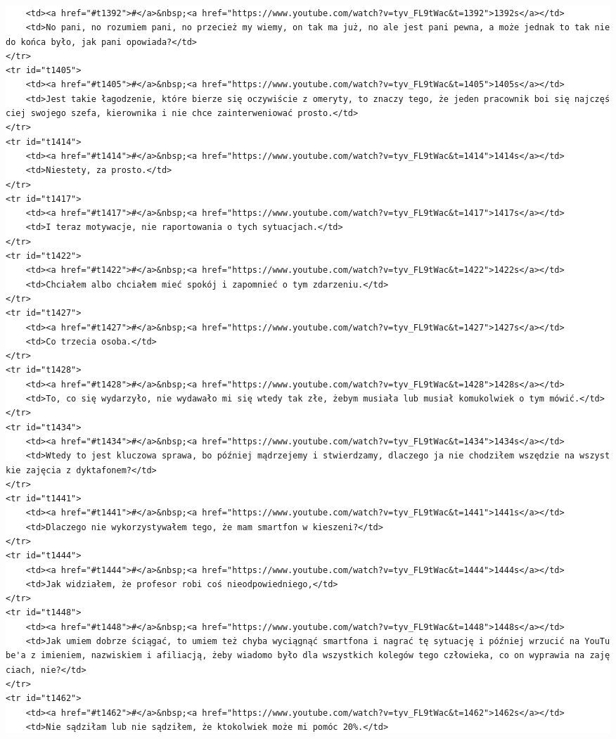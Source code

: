         <td><a href="#t1392">#</a>&nbsp;<a href="https://www.youtube.com/watch?v=tyv_FL9tWac&t=1392">1392s</a></td>
        <td>No pani, no rozumiem pani, no przecież my wiemy, on tak ma już, no ale jest pani pewna, a może jednak to tak nie do końca było, jak pani opowiada?</td>
    </tr>
    <tr id="t1405">
        <td><a href="#t1405">#</a>&nbsp;<a href="https://www.youtube.com/watch?v=tyv_FL9tWac&t=1405">1405s</a></td>
        <td>Jest takie łagodzenie, które bierze się oczywiście z omeryty, to znaczy tego, że jeden pracownik boi się najczęściej swojego szefa, kierownika i nie chce zainterweniować prosto.</td>
    </tr>
    <tr id="t1414">
        <td><a href="#t1414">#</a>&nbsp;<a href="https://www.youtube.com/watch?v=tyv_FL9tWac&t=1414">1414s</a></td>
        <td>Niestety, za prosto.</td>
    </tr>
    <tr id="t1417">
        <td><a href="#t1417">#</a>&nbsp;<a href="https://www.youtube.com/watch?v=tyv_FL9tWac&t=1417">1417s</a></td>
        <td>I teraz motywacje, nie raportowania o tych sytuacjach.</td>
    </tr>
    <tr id="t1422">
        <td><a href="#t1422">#</a>&nbsp;<a href="https://www.youtube.com/watch?v=tyv_FL9tWac&t=1422">1422s</a></td>
        <td>Chciałem albo chciałem mieć spokój i zapomnieć o tym zdarzeniu.</td>
    </tr>
    <tr id="t1427">
        <td><a href="#t1427">#</a>&nbsp;<a href="https://www.youtube.com/watch?v=tyv_FL9tWac&t=1427">1427s</a></td>
        <td>Co trzecia osoba.</td>
    </tr>
    <tr id="t1428">
        <td><a href="#t1428">#</a>&nbsp;<a href="https://www.youtube.com/watch?v=tyv_FL9tWac&t=1428">1428s</a></td>
        <td>To, co się wydarzyło, nie wydawało mi się wtedy tak złe, żebym musiała lub musiał komukolwiek o tym mówić.</td>
    </tr>
    <tr id="t1434">
        <td><a href="#t1434">#</a>&nbsp;<a href="https://www.youtube.com/watch?v=tyv_FL9tWac&t=1434">1434s</a></td>
        <td>Wtedy to jest kluczowa sprawa, bo później mądrzejemy i stwierdzamy, dlaczego ja nie chodziłem wszędzie na wszystkie zajęcia z dyktafonem?</td>
    </tr>
    <tr id="t1441">
        <td><a href="#t1441">#</a>&nbsp;<a href="https://www.youtube.com/watch?v=tyv_FL9tWac&t=1441">1441s</a></td>
        <td>Dlaczego nie wykorzystywałem tego, że mam smartfon w kieszeni?</td>
    </tr>
    <tr id="t1444">
        <td><a href="#t1444">#</a>&nbsp;<a href="https://www.youtube.com/watch?v=tyv_FL9tWac&t=1444">1444s</a></td>
        <td>Jak widziałem, że profesor robi coś nieodpowiedniego,</td>
    </tr>
    <tr id="t1448">
        <td><a href="#t1448">#</a>&nbsp;<a href="https://www.youtube.com/watch?v=tyv_FL9tWac&t=1448">1448s</a></td>
        <td>Jak umiem dobrze ściągać, to umiem też chyba wyciągnąć smartfona i nagrać tę sytuację i później wrzucić na YouTube'a z imieniem, nazwiskiem i afiliacją, żeby wiadomo było dla wszystkich kolegów tego człowieka, co on wyprawia na zajęciach, nie?</td>
    </tr>
    <tr id="t1462">
        <td><a href="#t1462">#</a>&nbsp;<a href="https://www.youtube.com/watch?v=tyv_FL9tWac&t=1462">1462s</a></td>
        <td>Nie sądziłam lub nie sądziłem, że ktokolwiek może mi pomóc 20%.</td>